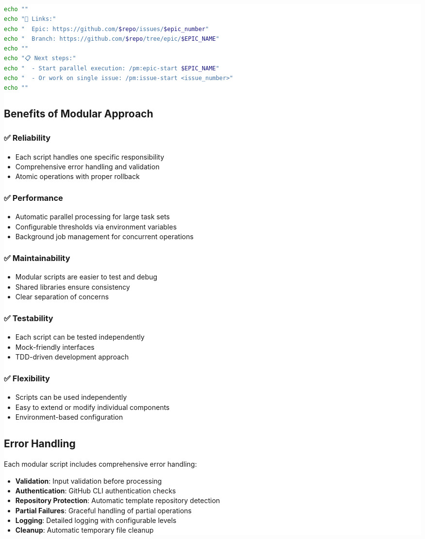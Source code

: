```bash
echo ""
echo "🔗 Links:"
echo "  Epic: https://github.com/$repo/issues/$epic_number"
echo "  Branch: https://github.com/$repo/tree/epic/$EPIC_NAME"
echo ""
echo "📋 Next steps:"
echo "  - Start parallel execution: /pm:epic-start $EPIC_NAME"
echo "  - Or work on single issue: /pm:issue-start <issue_number>"
echo ""
```

## Benefits of Modular Approach

### ✅ **Reliability**
- Each script handles one specific responsibility
- Comprehensive error handling and validation
- Atomic operations with proper rollback

### ✅ **Performance**
- Automatic parallel processing for large task sets
- Configurable thresholds via environment variables
- Background job management for concurrent operations

### ✅ **Maintainability**
- Modular scripts are easier to test and debug
- Shared libraries ensure consistency
- Clear separation of concerns

### ✅ **Testability**
- Each script can be tested independently
- Mock-friendly interfaces
- TDD-driven development approach

### ✅ **Flexibility**
- Scripts can be used independently
- Easy to extend or modify individual components
- Environment-based configuration

## Error Handling

Each modular script includes comprehensive error handling:

- **Validation**: Input validation before processing
- **Authentication**: GitHub CLI authentication checks
- **Repository Protection**: Automatic template repository detection
- **Partial Failures**: Graceful handling of partial operations
- **Logging**: Detailed logging with configurable levels
- **Cleanup**: Automatic temporary file cleanup
